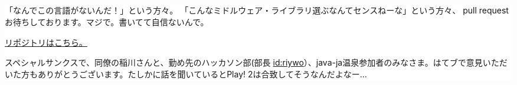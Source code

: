 「なんでこの言語がないんだ！」という方々。 「こんなミドルウェア・ライブラリ選ぶなんてセンスねーな」という方々、 pull requestお待ちしております。マジで。書いてて自信ないんで。

<a href="https://github.com/gunyarakun/api-server-standard">リポジトリはこちら。</a>

スペシャルサンクスで、同僚の稲川さんと、勤め先のハッカソン部(部長&nbsp;<a href="http://www.hatena.ne.jp/riywo/">id:riywo</a>）、java-ja温泉参加者のみなさま。はてブで意見いただいた方もありがとうございます。たしかに話を聞いているとPlay! 2は合致してそうなんだよなー…
